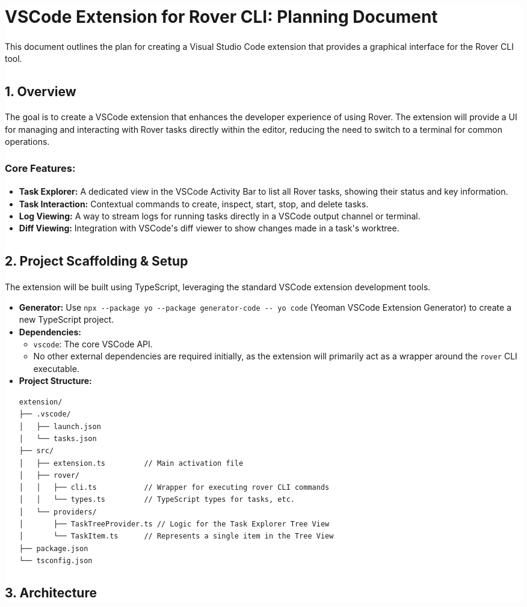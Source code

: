 # VSCode Extension for Rover CLI: Planning Document

This document outlines the plan for creating a Visual Studio Code extension that provides a graphical interface for the Rover CLI tool.

## 1. Overview

The goal is to create a VSCode extension that enhances the developer experience of using Rover. The extension will provide a UI for managing and interacting with Rover tasks directly within the editor, reducing the need to switch to a terminal for common operations.

### Core Features:

- **Task Explorer:** A dedicated view in the VSCode Activity Bar to list all Rover tasks, showing their status and key information.
- **Task Interaction:** Contextual commands to create, inspect, start, stop, and delete tasks.
- **Log Viewing:** A way to stream logs for running tasks directly in a VSCode output channel or terminal.
- **Diff Viewing:** Integration with VSCode's diff viewer to show changes made in a task's worktree.

## 2. Project Scaffolding & Setup

The extension will be built using TypeScript, leveraging the standard VSCode extension development tools.

- **Generator:** Use `npx --package yo --package generator-code -- yo code` (Yeoman VSCode Extension Generator) to create a new TypeScript project.
- **Dependencies:**
  - `vscode`: The core VSCode API.
  - No other external dependencies are required initially, as the extension will primarily act as a wrapper around the `rover` CLI executable.
- **Project Structure:**
  ```
  extension/
  ├── .vscode/
  │   ├── launch.json
  │   └── tasks.json
  ├── src/
  │   ├── extension.ts         // Main activation file
  │   ├── rover/
  │   │   ├── cli.ts           // Wrapper for executing rover CLI commands
  │   │   └── types.ts         // TypeScript types for tasks, etc.
  │   └── providers/
  │       ├── TaskTreeProvider.ts // Logic for the Task Explorer Tree View
  │       └── TaskItem.ts      // Represents a single item in the Tree View
  ├── package.json
  └── tsconfig.json
  ```

## 3. Architecture
